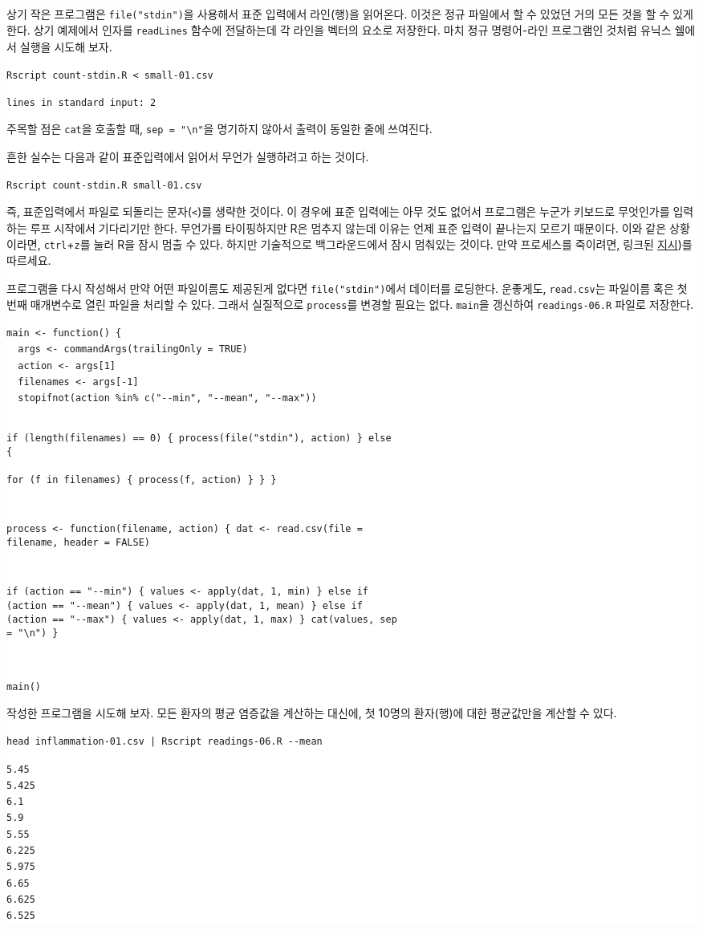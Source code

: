 상기 작은 프로그램은 `file("stdin")`을 사용해서 표준 입력에서 라인(행)을 읽어온다. 이것은 정규 파일에서 할 수 있었던 거의 모든 것을 할 수 있게 한다. 상기 예제에서 인자를 `readLines` 함수에 전달하는데 각 라인을 벡터의 요소로 저장한다. 마치 정규 명령어-라인 프로그램인 것처럼 유닉스 쉘에서 실행을 시도해 보자.

<pre class='in'><code>Rscript count-stdin.R < small-01.csv</code></pre>

<div class='out'><pre class='out'><code>lines in standard input: 2
</code></pre></div>

주목할 점은 `cat`을 호출할 때, `sep = "\n"`을 명기하지 않아서 출력이 동일한 줄에 쓰여진다.

흔한 실수는 다음과 같이 표준입력에서 읽어서 무언가 실행하려고 하는 것이다.

<pre class='in'><code>Rscript count-stdin.R small-01.csv</code></pre>

즉, 표준입력에서 파일로 되돌리는 문자(`<`)를 생략한 것이다. 이 경우에 표준 입력에는 아무 것도 없어서 프로그램은 누군가 키보드로 무엇인가를 입력하는 루프 시작에서 기다리기만 한다. 무언가를 타이핑하지만 R은 멈추지 않는데 이유는 언제 표준 입력이 끝나는지 모르기 때문이다. 이와 같은 상황이라면, `ctrl`+`z`를 눌러 R을 잠시 멈출 수 있다. 하지만 기술적으로 백그라운드에서 잠시 멈춰있는 것이다. 만약 프로세스를 죽이려면, 링크된 [지시][ps-kill])를 따르세요.

[ps-kill]: http://linux.about.com/library/cmd/blcmdl_kill.htm

프로그램을 다시 작성해서 만약 어떤 파일이름도 제공된게 없다면 `file("stdin")`에서 데이터를 로딩한다. 운좋게도, `read.csv`는 파일이름 혹은 첫번째 매개변수로 열린 파일을 처리할 수 있다. 그래서 실질적으로 `process`를 변경할 필요는 없다. `main`을 갱신하여 `readings-06.R` 파일로 저장한다.

<div class='out'><pre class='out'><code>main <- function() {
  args <- commandArgs(trailingOnly = TRUE)
  action <- args[1]
  filenames <- args[-1]
  stopifnot(action %in% c("--min", "--mean", "--max"))
  
  if (length(filenames) == 0) {
    process(file("stdin"), action)
  } else {  
    for (f in filenames) {
      process(f, action)
    }
  }
}

process <- function(filename, action) {
  dat <- read.csv(file = filename, header = FALSE)
  
  if (action == "--min") {
    values <- apply(dat, 1, min)
  } else if (action == "--mean") {
    values <- apply(dat, 1, mean)
  } else if (action == "--max") {
    values <- apply(dat, 1, max)
  }
  cat(values, sep = "\n")
}

main()
</code></pre></div>

작성한 프로그램을 시도해 보자. 모든 환자의 평균 염증값을 계산하는 대신에, 첫 10명의 환자(행)에 대한 평균값만을 계산할 수 있다.

<pre class='in'><code>head inflammation-01.csv | Rscript readings-06.R --mean</code></pre>

<div class='out'><pre class='out'><code>5.45
5.425
6.1
5.9
5.55
6.225
5.975
6.65
6.625
6.525
</code></pre></div>


[argparse-r]: http://cran.r-project.org/web/packages/argparse/index.html
[argparse-py]: http://docs.python.org/dev/library/argparse.html
[vignette]: http://cran.r-project.org/web/packages/argparse/vignettes/argparse.pdf